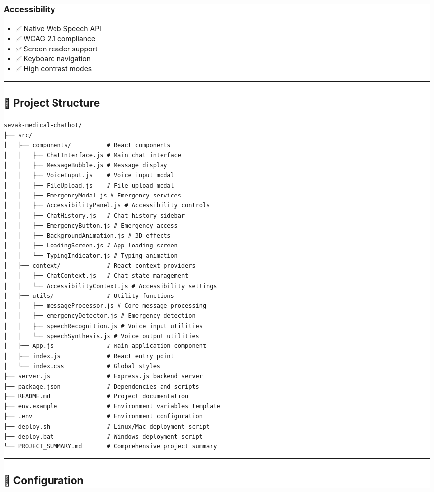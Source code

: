 ### **Accessibility**
- ✅ Native Web Speech API
- ✅ WCAG 2.1 compliance
- ✅ Screen reader support
- ✅ Keyboard navigation
- ✅ High contrast modes

---

## 📁 **Project Structure**

```
sevak-medical-chatbot/
├── src/
│   ├── components/          # React components
│   │   ├── ChatInterface.js # Main chat interface
│   │   ├── MessageBubble.js # Message display
│   │   ├── VoiceInput.js    # Voice input modal
│   │   ├── FileUpload.js    # File upload modal
│   │   ├── EmergencyModal.js # Emergency services
│   │   ├── AccessibilityPanel.js # Accessibility controls
│   │   ├── ChatHistory.js   # Chat history sidebar
│   │   ├── EmergencyButton.js # Emergency access
│   │   ├── BackgroundAnimation.js # 3D effects
│   │   ├── LoadingScreen.js # App loading screen
│   │   └── TypingIndicator.js # Typing animation
│   ├── context/             # React context providers
│   │   ├── ChatContext.js   # Chat state management
│   │   └── AccessibilityContext.js # Accessibility settings
│   ├── utils/               # Utility functions
│   │   ├── messageProcessor.js # Core message processing
│   │   ├── emergencyDetector.js # Emergency detection
│   │   ├── speechRecognition.js # Voice input utilities
│   │   └── speechSynthesis.js # Voice output utilities
│   ├── App.js               # Main application component
│   ├── index.js             # React entry point
│   └── index.css            # Global styles
├── server.js                # Express.js backend server
├── package.json             # Dependencies and scripts
├── README.md                # Project documentation
├── env.example              # Environment variables template
├── .env                     # Environment configuration
├── deploy.sh                # Linux/Mac deployment script
├── deploy.bat               # Windows deployment script
└── PROJECT_SUMMARY.md       # Comprehensive project summary
```

---

## 🔧 **Configuration**
